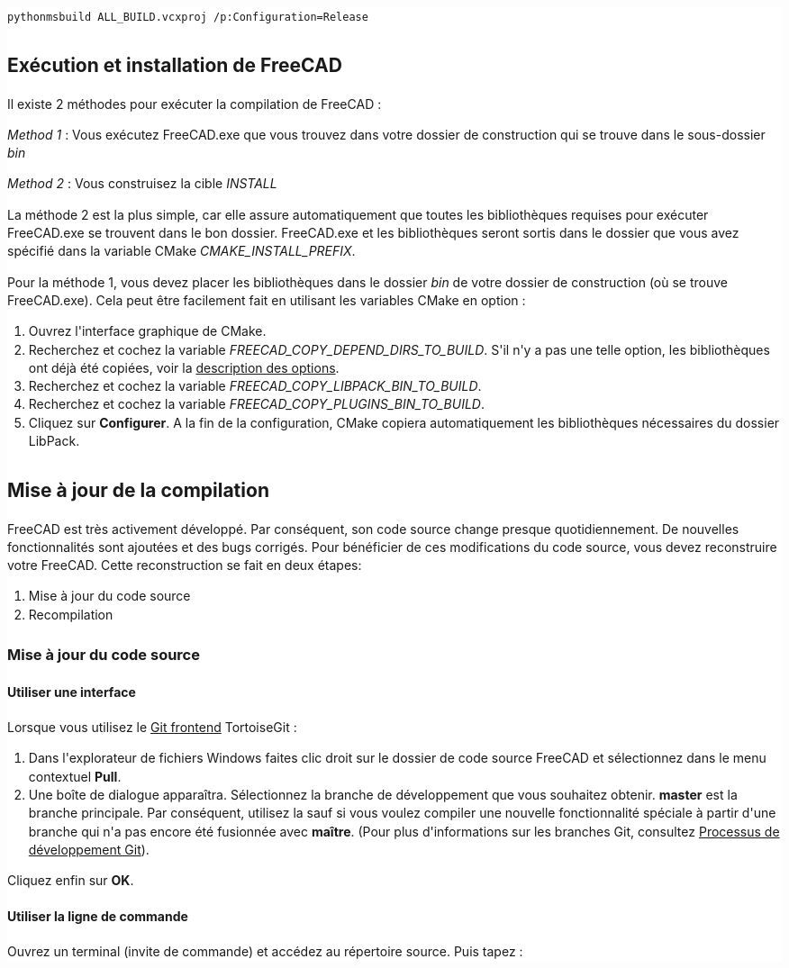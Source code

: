 ```pythonmsbuild ALL_BUILD.vcxproj /p:Configuration=Release```


</div>

## Exécution et installation de FreeCAD 

Il existe 2 méthodes pour exécuter la compilation de FreeCAD :

*Method 1* : Vous exécutez FreeCAD.exe que vous trouvez dans votre dossier de construction qui se trouve dans le sous-dossier *bin*

*Method 2* : Vous construisez la cible *INSTALL*

La méthode 2 est la plus simple, car elle assure automatiquement que toutes les bibliothèques requises pour exécuter FreeCAD.exe se trouvent dans le bon dossier. FreeCAD.exe et les bibliothèques seront sortis dans le dossier que vous avez spécifié dans la variable CMake *CMAKE\_INSTALL\_PREFIX*.

Pour la méthode 1, vous devez placer les bibliothèques dans le dossier *bin* de votre dossier de construction (où se trouve FreeCAD.exe). Cela peut être facilement fait en utilisant les variables CMake en option :

1.  Ouvrez l\'interface graphique de CMake.
2.  Recherchez et cochez la variable *FREECAD\_COPY\_DEPEND\_DIRS\_TO\_BUILD*. S\'il n\'y a pas une telle option, les bibliothèques ont déjà été copiées, voir la [description des options](#Options_pour_le_procédé_de_compilation.md).
3.  Recherchez et cochez la variable *FREECAD\_COPY\_LIBPACK\_BIN\_TO\_BUILD*.
4.  Recherchez et cochez la variable *FREECAD\_COPY\_PLUGINS\_BIN\_TO\_BUILD*.
5.  Cliquez sur **Configurer**. A la fin de la configuration, CMake copiera automatiquement les bibliothèques nécessaires du dossier LibPack.

## Mise à jour de la compilation 

FreeCAD est très activement développé. Par conséquent, son code source change presque quotidiennement. De nouvelles fonctionnalités sont ajoutées et des bugs corrigés. Pour bénéficier de ces modifications du code source, vous devez reconstruire votre FreeCAD. Cette reconstruction se fait en deux étapes:

1.  Mise à jour du code source
2.  Recompilation

### Mise à jour du code source 

#### Utiliser une interface 

Lorsque vous utilisez le [Git frontend](https://en.wikipedia.org/wiki/Comparison_of_Git_GUIs) TortoiseGit :

1.  Dans l\'explorateur de fichiers Windows faites clic droit sur le dossier de code source FreeCAD et sélectionnez dans le menu contextuel **Pull**.
2.  Une boîte de dialogue apparaîtra. Sélectionnez la branche de développement que vous souhaitez obtenir. **master** est la branche principale. Par conséquent, utilisez la sauf si vous voulez compiler une nouvelle fonctionnalité spéciale à partir d\'une branche qui n\'a pas encore été fusionnée avec **maître**. (Pour plus d\'informations sur les branches Git, consultez [Processus de développement Git](Source_code_management/fr#Processus_de_développement_Git.md)).

Cliquez enfin sur **OK**.

#### Utiliser la ligne de commande 

Ouvrez un terminal (invite de commande) et accédez au répertoire source. Puis tapez :


```python
```